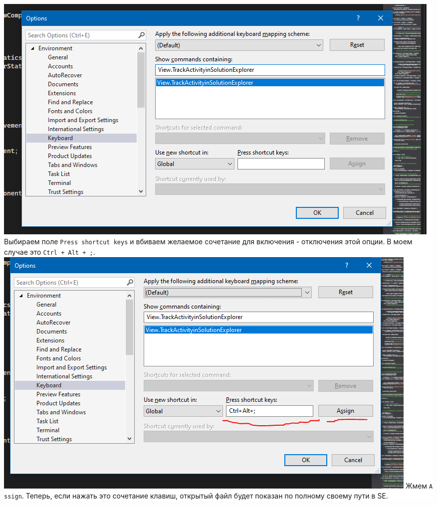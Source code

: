 ![0abbe0b7766b6fd190ee0af66559a007.png](../images/0abbe0b7766b6fd190ee0af66559a007.png)
Выбираем поле `Press shortcut keys` и вбиваем желаемое сочетание для включения - отключения этой опции. В моем случае это `Ctrl + Alt + ;`.
![4f4c96ed8d9e83d0b6fe9b3a7237ee99.png](../images/4f4c96ed8d9e83d0b6fe9b3a7237ee99.png)
Жмем `Assign`.
Теперь, если нажать это сочетание клавиш, открытый файл будет показан по полному своему пути в SE.